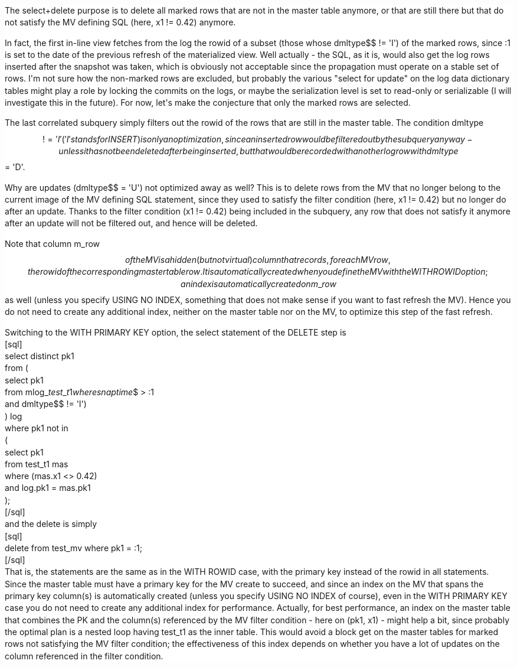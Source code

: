 The select+delete purpose is to delete all marked rows that are not in the master table anymore, or that are still there but that do not satisfy the MV defining SQL (here, x1 != 0.42) anymore.

In fact, the first in-line view fetches from the log the rowid of a subset (those whose dmltype$$ != 'I') of the marked rows, since :1 is set to the date of the previous refresh of the materialized view. Well actually - the SQL, as it is, would also get the log rows inserted after the snapshot was taken, which is obviously not acceptable since the propagation must operate on a stable set of rows. I'm not sure how the non-marked rows are excluded, but probably the various "select for update" on the log data dictionary tables might play a role by locking the commits on the logs, or maybe the serialization level is set to read-only or serializable (I will investigate this in the future). For now, let's make the conjecture that only the marked rows are selected.

The last correlated subquery simply filters out the rowid of the rows that are still in the master table. The condition dmltype$$ != 'I' ('I' stands for INSERT) is only an optimization, since an inserted row would be filtered out by the subquery anyway - unless it has not been deleted after being inserted, but that would be recorded with another log row with dmltype$$ = 'D'.

Why are updates (dmltype$$ = 'U') not optimized away as well? This is to delete rows from the MV that no longer belong to the current image of the MV defining SQL statement, since they used to satisfy the filter condition (here, x1 != 0.42) but no longer do after an update. Thanks to the filter condition (x1 != 0.42) being included in the subquery, any row that does not satisfy it anymore after an update will not be filtered out, and hence will be deleted.

Note that column m\_row$$ of the MV is a hidden (but not virtual) column that records, for each MV row, the rowid of the corresponding master table row. It is automatically created when you define the MV with the WITH ROWID option; an index is automatically created on m\_row$$ as well (unless you specify USING NO INDEX, something that does not make sense if you want to fast refresh the MV). Hence you do not need to create any additional index, neither on the master table nor on the MV, to optimize this step of the fast refresh.

Switching to the WITH PRIMARY KEY option, the select statement of the DELETE step is  
[sql]  
select distinct pk1  
 from (  
select pk1  
 from mlog$\_test\_t1  
 where snaptime$$ \> :1  
 and dmltype$$ != 'I')  
 ) log  
 where pk1 not in  
 (  
select pk1  
 from test\_t1 mas  
 where (mas.x1 \<\> 0.42)  
 and log.pk1 = mas.pk1  
 );  
[/sql]  
and the delete is simply  
[sql]  
delete from test\_mv where pk1 = :1;  
[/sql]  
That is, the statements are the same as in the WITH ROWID case, with the primary key instead of the rowid in all statements. Since the master table must have a primary key for the MV create to succeed, and since an index on the MV that spans the primary key column(s) is automatically created (unless you specify USING NO INDEX of course), even in the WITH PRIMARY KEY case you do not need to create any additional index for performance. Actually, for best performance, an index on the master table that combines the PK and the column(s) referenced by the MV filter condition - here on (pk1, x1) - might help a bit, since probably the optimal plan is a nested loop having test\_t1 as the inner table. This would avoid a block get on the master tables for marked rows not satisfying the MV filter condition; the effectiveness of this index depends on whether you have a lot of updates on the column referenced in the filter condition.
